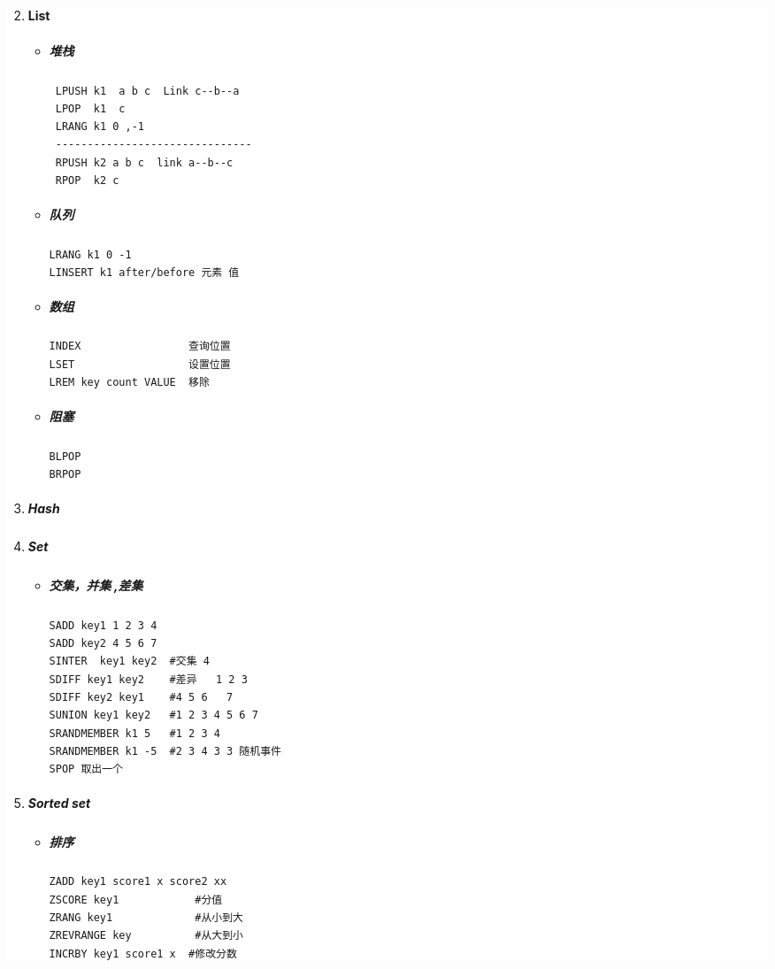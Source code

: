    2. #### List

      - ##### 堆栈

        ```
         LPUSH k1  a b c  Link c--b--a
         LPOP  k1  c
         LRANG k1 0 ,-1
         -------------------------------
         RPUSH k2 a b c  link a--b--c
         RPOP  k2 c
        ```

      - ##### 队列

         ```
        LRANG k1 0 -1 
        LINSERT k1 after/before 元素 值
        ```

      - ##### 数组

        ```
        INDEX                 查询位置
        LSET                  设置位置
        LREM key count VALUE  移除
        ```

      - ##### 阻塞

        ```
        BLPOP
        BRPOP
        ```

   3. ##### Hash

   4. ##### Set

      - ##### 交集，并集 ,差集

        ```
        SADD key1 1 2 3 4
        SADD key2 4 5 6 7
        SINTER  key1 key2  #交集 4
        SDIFF key1 key2    #差异   1 2 3
        SDIFF key2 key1    #4 5 6	7
        SUNION key1 key2   #1 2 3 4 5 6 7 
        SRANDMEMBER k1 5   #1 2 3 4 
        SRANDMEMBER k1 -5  #2 3 4 3 3 随机事件
        SPOP 取出一个
        ```
      
   5. ##### Sorted set

      - ##### 排序

        ```
        ZADD key1 score1 x score2 xx 
        ZSCORE key1            #分值
        ZRANG key1             #从小到大
        ZREVRANGE key          #从大到小
        INCRBY key1 score1 x  #修改分数
        ```
        